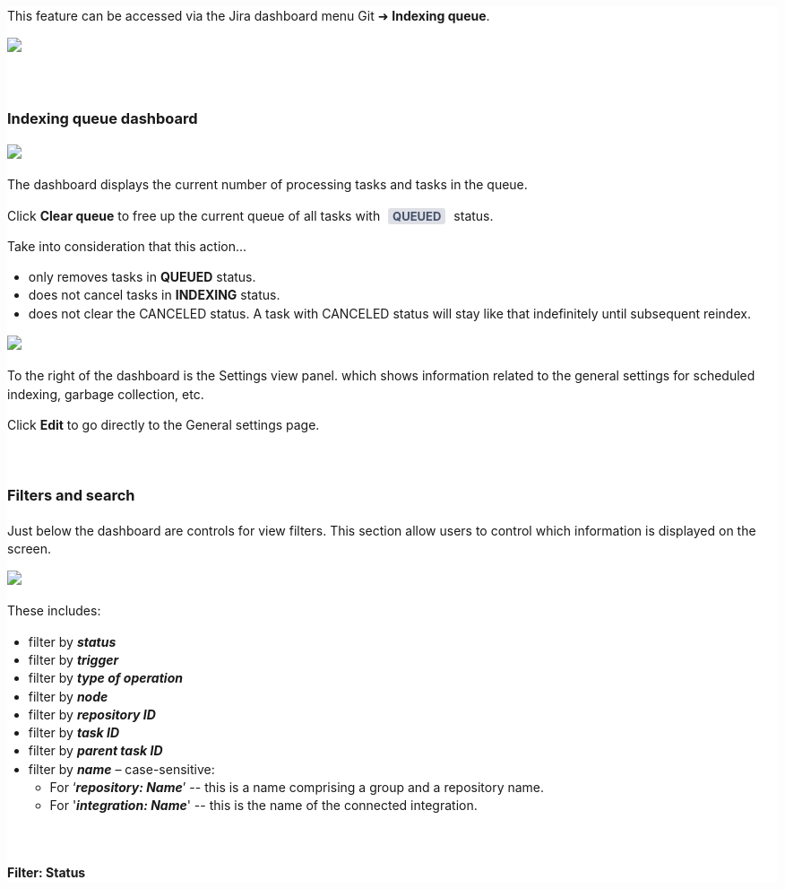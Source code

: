 This feature can be accessed via the Jira dashboard menu Git ➜ **Indexing queue**.

![](/wp-content/uploads/gij-gitserver-indexing-queue-mgr-loc-01.png)

&nbsp;

### Indexing queue dashboard

![](/wp-content/uploads/gij-gitserver-indexing-queue-viewer-dashboard.png)

The dashboard displays the current number of processing tasks and tasks in the queue.

Click **Clear queue** to free up the current queue of all tasks with <b style='background-color:#DEE0E5; padding:1px 5px; color:#44516C; border-radius:3px; margin: 0 5px; font-size: small;'>QUEUED</b> status.

Take into consideration that this action...

*   only removes tasks in **QUEUED** status.
*   does not cancel tasks in **INDEXING** status.
*   does not clear the CANCELED status. A task with CANCELED status will stay like that indefinitely until subsequent reindex.

![](/wp-content/uploads/gij-gitserver-indexing-queue-viewer-gencfg-dashboard-c.png)

To the right of the dashboard is the Settings view panel. which shows information related to the general settings for scheduled indexing, garbage collection, etc.

Click **Edit** to go directly to the General settings page.

&nbsp;

### Filters and search

Just below the dashboard are controls for view filters. This section allow users to control which information is displayed on the screen.

![](/wp-content/uploads/gij-gitserver-dc-indexing-queue-group-of-data-filters.png)

These includes:

*   filter by _**status**_
*   filter by _**trigger**_
*   filter by _**type of operation**_
*   filter by _**node**_
*   filter by _**repository ID**_
*   filter by _**task ID**_
*   filter by _**parent task ID**_
*   filter by _**name**_ – case-sensitive:
    *   For ‘_**repository: Name**_’ -- this is a name comprising a group and a repository name.
    *   For '_**integration: Name**_' -- this is the name of the connected integration.

&nbsp;

#### Filter: Status
